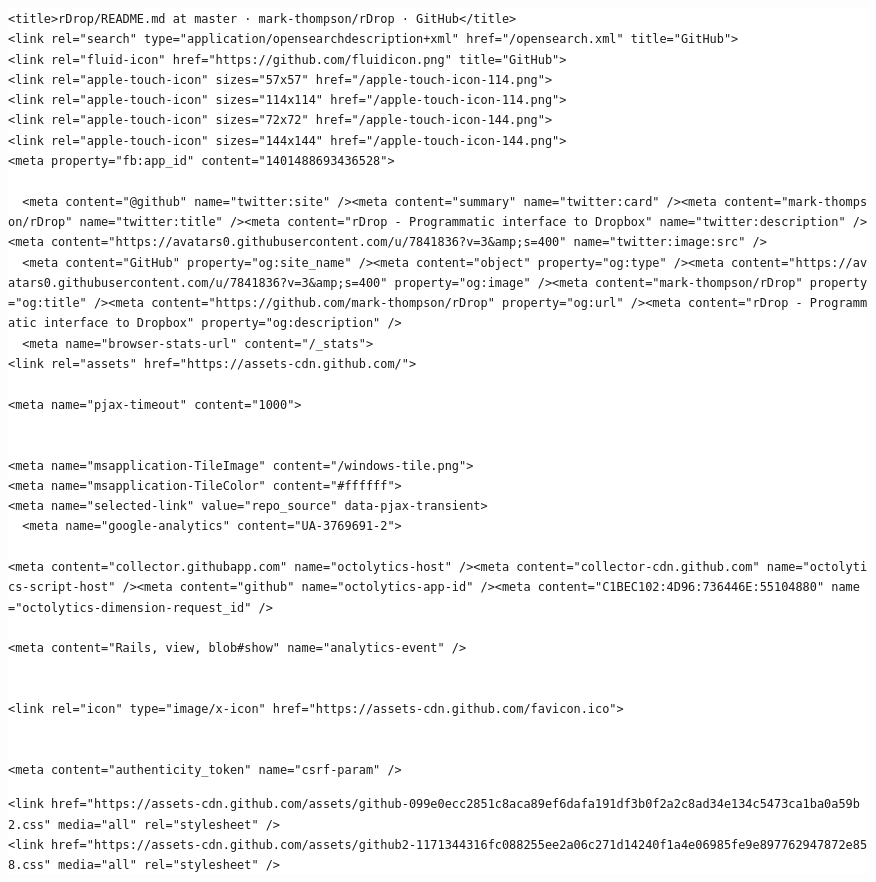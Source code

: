 


<!DOCTYPE html>
<html lang="en" class="">
  <head prefix="og: http://ogp.me/ns# fb: http://ogp.me/ns/fb# object: http://ogp.me/ns/object# article: http://ogp.me/ns/article# profile: http://ogp.me/ns/profile#">
    <meta charset='utf-8'>
    <meta http-equiv="X-UA-Compatible" content="IE=edge">
    <meta http-equiv="Content-Language" content="en">
    
    
    <title>rDrop/README.md at master · mark-thompson/rDrop · GitHub</title>
    <link rel="search" type="application/opensearchdescription+xml" href="/opensearch.xml" title="GitHub">
    <link rel="fluid-icon" href="https://github.com/fluidicon.png" title="GitHub">
    <link rel="apple-touch-icon" sizes="57x57" href="/apple-touch-icon-114.png">
    <link rel="apple-touch-icon" sizes="114x114" href="/apple-touch-icon-114.png">
    <link rel="apple-touch-icon" sizes="72x72" href="/apple-touch-icon-144.png">
    <link rel="apple-touch-icon" sizes="144x144" href="/apple-touch-icon-144.png">
    <meta property="fb:app_id" content="1401488693436528">

      <meta content="@github" name="twitter:site" /><meta content="summary" name="twitter:card" /><meta content="mark-thompson/rDrop" name="twitter:title" /><meta content="rDrop - Programmatic interface to Dropbox" name="twitter:description" /><meta content="https://avatars0.githubusercontent.com/u/7841836?v=3&amp;s=400" name="twitter:image:src" />
      <meta content="GitHub" property="og:site_name" /><meta content="object" property="og:type" /><meta content="https://avatars0.githubusercontent.com/u/7841836?v=3&amp;s=400" property="og:image" /><meta content="mark-thompson/rDrop" property="og:title" /><meta content="https://github.com/mark-thompson/rDrop" property="og:url" /><meta content="rDrop - Programmatic interface to Dropbox" property="og:description" />
      <meta name="browser-stats-url" content="/_stats">
    <link rel="assets" href="https://assets-cdn.github.com/">
    
    <meta name="pjax-timeout" content="1000">
    

    <meta name="msapplication-TileImage" content="/windows-tile.png">
    <meta name="msapplication-TileColor" content="#ffffff">
    <meta name="selected-link" value="repo_source" data-pjax-transient>
      <meta name="google-analytics" content="UA-3769691-2">

    <meta content="collector.githubapp.com" name="octolytics-host" /><meta content="collector-cdn.github.com" name="octolytics-script-host" /><meta content="github" name="octolytics-app-id" /><meta content="C1BEC102:4D96:736446E:55104880" name="octolytics-dimension-request_id" />
    
    <meta content="Rails, view, blob#show" name="analytics-event" />

    
    <link rel="icon" type="image/x-icon" href="https://assets-cdn.github.com/favicon.ico">


    <meta content="authenticity_token" name="csrf-param" />
<meta content="umnDMfUsxUcyHRs03V8FR9TAqYJRMixw/9Qbyjf0yefmoD8wPYuJhxeiz+c2sKcK3heFJcVmoFXx1vybktXlpg==" name="csrf-token" />

    <link href="https://assets-cdn.github.com/assets/github-099e0ecc2851c8aca89ef6dafa191df3b0f2a2c8ad34e134c5473ca1ba0a59b2.css" media="all" rel="stylesheet" />
    <link href="https://assets-cdn.github.com/assets/github2-1171344316fc088255ee2a06c271d14240f1a4e06985fe9e897762947872e858.css" media="all" rel="stylesheet" />
    